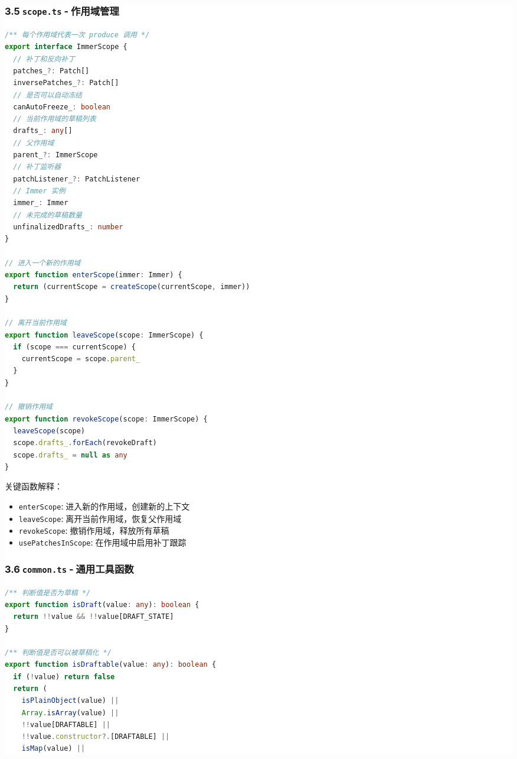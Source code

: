 ### 3.5 `scope.ts` - 作用域管理

```typescript
/** 每个作用域代表一次 produce 调用 */
export interface ImmerScope {
  // 补丁和反向补丁
  patches_?: Patch[]
  inversePatches_?: Patch[]
  // 是否可以自动冻结
  canAutoFreeze_: boolean
  // 当前作用域的草稿列表
  drafts_: any[]
  // 父作用域
  parent_?: ImmerScope
  // 补丁监听器
  patchListener_?: PatchListener
  // Immer 实例
  immer_: Immer
  // 未完成的草稿数量
  unfinalizedDrafts_: number
}

// 进入一个新的作用域
export function enterScope(immer: Immer) {
  return (currentScope = createScope(currentScope, immer))
}

// 离开当前作用域
export function leaveScope(scope: ImmerScope) {
  if (scope === currentScope) {
    currentScope = scope.parent_
  }
}

// 撤销作用域
export function revokeScope(scope: ImmerScope) {
  leaveScope(scope)
  scope.drafts_.forEach(revokeDraft)
  scope.drafts_ = null as any
}
```

关键函数解释：
- `enterScope`: 进入新的作用域，创建新的上下文
- `leaveScope`: 离开当前作用域，恢复父作用域
- `revokeScope`: 撤销作用域，释放所有草稿
- `usePatchesInScope`: 在作用域中启用补丁跟踪

### 3.6 `common.ts` - 通用工具函数

```typescript
/** 判断值是否为草稿 */
export function isDraft(value: any): boolean {
  return !!value && !!value[DRAFT_STATE]
}

/** 判断值是否可以被草稿化 */
export function isDraftable(value: any): boolean {
  if (!value) return false
  return (
    isPlainObject(value) ||
    Array.isArray(value) ||
    !!value[DRAFTABLE] ||
    !!value.constructor?.[DRAFTABLE] ||
    isMap(value) ||
```
